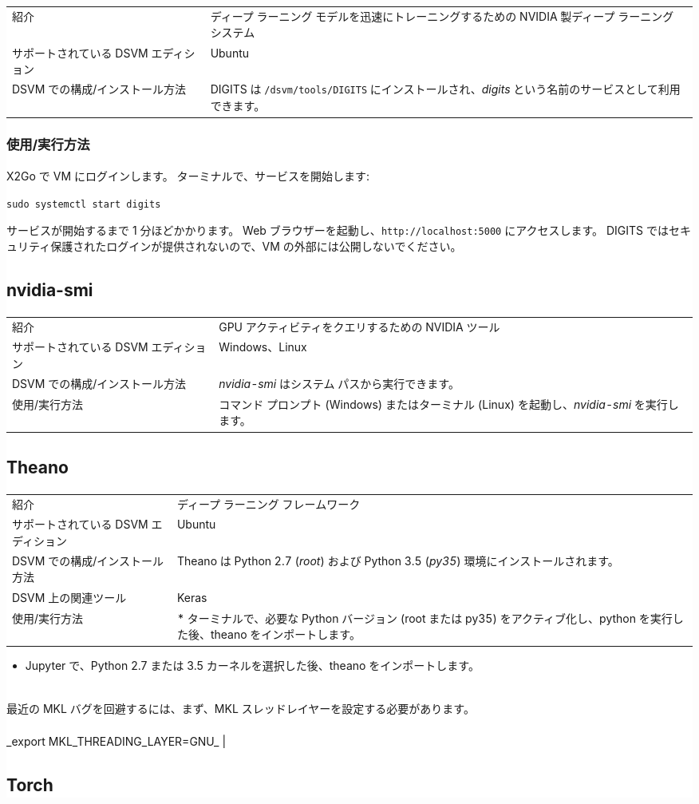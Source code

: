 |    |           |
| ------------- | ------------- |
| 紹介   | ディープ ラーニング モデルを迅速にトレーニングするための NVIDIA 製ディープ ラーニング システム      |
| サポートされている DSVM エディション      | Ubuntu     |
| DSVM での構成/インストール方法  | DIGITS は `/dsvm/tools/DIGITS` にインストールされ、_digits_ という名前のサービスとして利用できます。   |
### <a name="how-to-use--run-it"></a>使用/実行方法  

X2Go で VM にログインします。 ターミナルで、サービスを開始します:

    sudo systemctl start digits

サービスが開始するまで 1 分ほどかかります。 Web ブラウザーを起動し、`http://localhost:5000` にアクセスします。 DIGITS ではセキュリティ保護されたログインが提供されないので、VM の外部には公開しないでください。



## <a name="nvidia-smi"></a>nvidia-smi

|    |           |
| ------------- | ------------- |
| 紹介   | GPU アクティビティをクエリするための NVIDIA ツール      |
| サポートされている DSVM エディション      | Windows、Linux     |
| DSVM での構成/インストール方法  | _nvidia-smi_ はシステム パスから実行できます。   |
| 使用/実行方法 | コマンド プロンプト (Windows) またはターミナル (Linux) を起動し、_nvidia-smi_ を実行します。



## <a name="theano"></a>Theano

|    |           |
| ------------- | ------------- |
| 紹介   | ディープ ラーニング フレームワーク      |
| サポートされている DSVM エディション      | Ubuntu     |
| DSVM での構成/インストール方法  | Theano は Python 2.7 (_root_) および Python 3.5 (_py35_) 環境にインストールされます。   |
| DSVM 上の関連ツール      | Keras      |
| 使用/実行方法    | * ターミナルで、必要な Python バージョン (root または py35) をアクティブ化し、python を実行した後、theano をインポートします。 <br/> 
* Jupyter で、Python 2.7 または 3.5 カーネルを選択した後、theano をインポートします。  
<br/>
最近の MKL バグを回避するには、まず、MKL スレッドレイヤーを設定する必要があります。<br/><br/>
_export MKL_THREADING_LAYER=GNU_
|



## <a name="torch"></a>Torch
